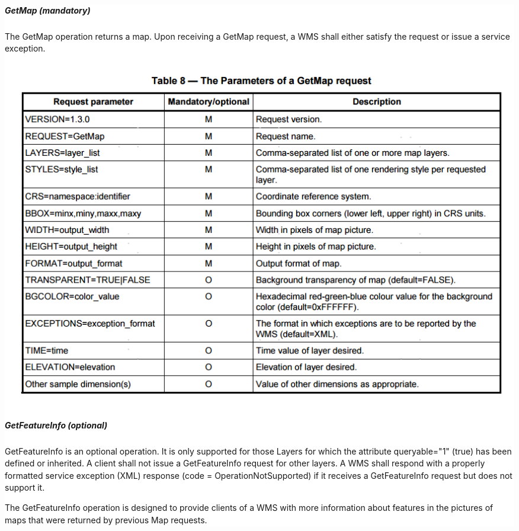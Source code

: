 ##### GetMap (mandatory) 
The GetMap operation returns a map. Upon receiving a GetMap request, a WMS shall either satisfy the request
or issue a service exception. 

![avatar](img/wms_GetMap.png)

##### GetFeatureInfo (optional) 
GetFeatureInfo is an optional operation. It is only supported for those Layers for which the attribute queryable="1"
(true) has been defined or inherited. A client shall not issue a GetFeatureInfo request for other layers. A WMS
shall respond with a properly formatted service exception (XML) response (code = OperationNotSupported) if it
receives a GetFeatureInfo request but does not support it. 

The GetFeatureInfo operation is designed to provide clients of a WMS with more information about features in the
pictures of maps that were returned by previous Map requests. 
